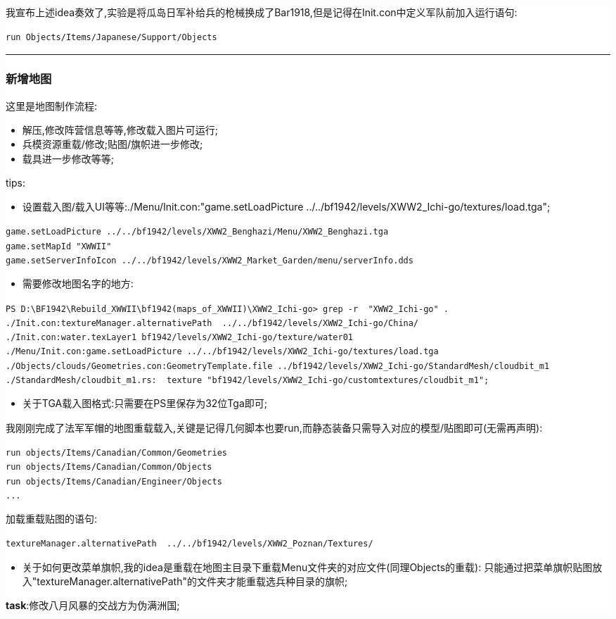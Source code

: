 我宣布上述idea奏效了,实验是将瓜岛日军补给兵的枪械换成了Bar1918,但是记得在Init.con中定义军队前加入运行语句:

```
run Objects/Items/Japanese/Support/Objects
```

------------------------------------------------
### 新增地图

这里是地图制作流程:

- 解压,修改阵营信息等等,修改载入图片可运行;
- 兵模资源重载/修改;贴图/旗帜进一步修改;
- 载具进一步修改等等;

tips:

- 设置载入图/载入UI等等:./Menu/Init.con:"game.setLoadPicture ../../bf1942/levels/XWW2_Ichi-go/textures/load.tga";

```
game.setLoadPicture ../../bf1942/levels/XWW2_Benghazi/Menu/XWW2_Benghazi.tga
game.setMapId "XWWII"
game.setServerInfoIcon ../../bf1942/levels/XWW2_Market_Garden/menu/serverInfo.dds
```

- 需要修改地图名字的地方:

```
PS D:\BF1942\Rebuild_XWWII\bf1942(maps_of_XWWII)\XWW2_Ichi-go> grep -r  "XWW2_Ichi-go" .
./Init.con:textureManager.alternativePath  ../../bf1942/levels/XWW2_Ichi-go/China/
./Init.con:water.texLayer1 bf1942/levels/XWW2_Ichi-go/texture/water01
./Menu/Init.con:game.setLoadPicture ../../bf1942/levels/XWW2_Ichi-go/textures/load.tga
./Objects/clouds/Geometries.con:GeometryTemplate.file ../bf1942/levels/XWW2_Ichi-go/StandardMesh/cloudbit_m1
./StandardMesh/cloudbit_m1.rs:  texture "bf1942/levels/XWW2_Ichi-go/customtextures/cloudbit_m1";
```

- 关于TGA载入图格式:只需要在PS里保存为32位Tga即可;

我刚刚完成了法军军帽的地图重载载入,关键是记得几何脚本也要run,而静态装备只需导入对应的模型/贴图即可(无需再声明):

```
run objects/Items/Canadian/Common/Geometries
run objects/Items/Canadian/Common/Objects
run objects/Items/Canadian/Engineer/Objects
...
```

加载重载贴图的语句:

```
textureManager.alternativePath  ../../bf1942/levels/XWW2_Poznan/Textures/
```

- 关于如何更改菜单旗帜,我的idea是重载在地图主目录下重载Menu文件夹的对应文件(同理Objects的重载):
只能通过把菜单旗帜贴图放入"textureManager.alternativePath"的文件夹才能重载选兵种目录的旗帜;

**task**:修改八月风暴的交战方为伪满洲国;
